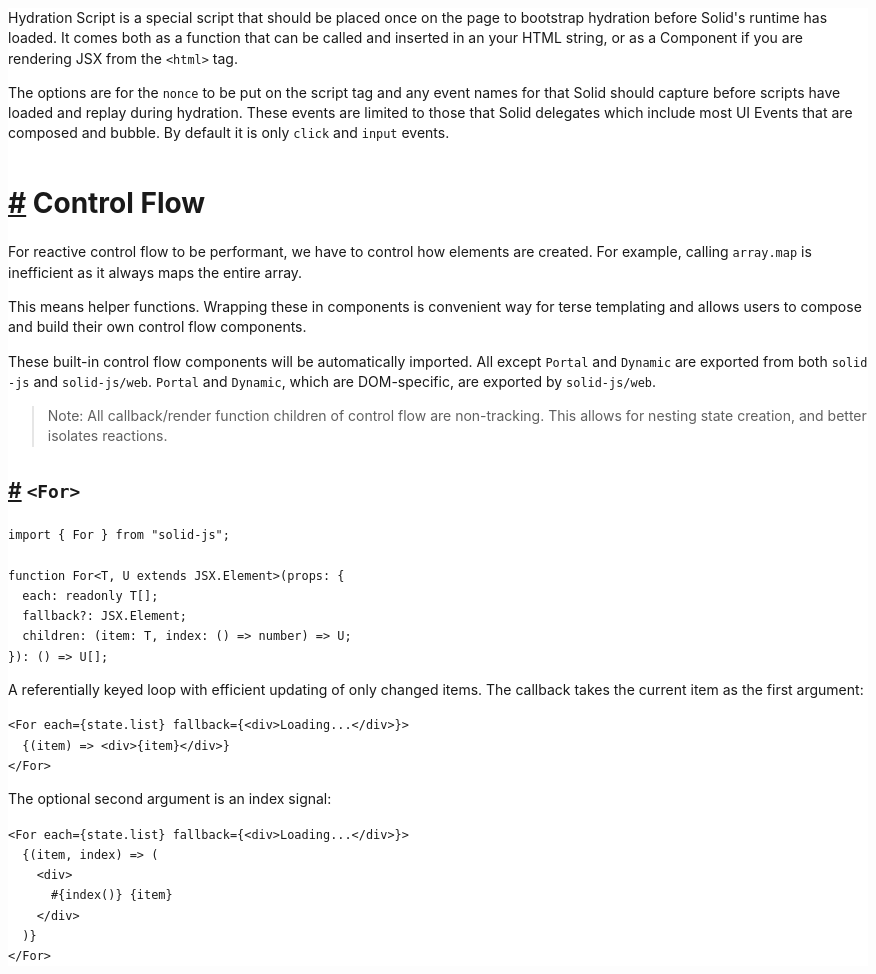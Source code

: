 Hydration Script is a special script that should be placed once on the page to bootstrap hydration before Solid's runtime has loaded. It comes both as a function that can be called and inserted in an your HTML string, or as a Component if you are rendering JSX from the `<html>` tag.

The options are for the `nonce` to be put on the script tag and any event names for that Solid should capture before scripts have loaded and replay during hydration. These events are limited to those that Solid delegates which include most UI Events that are composed and bubble. By default it is only `click` and `input` events.

# [\#](https://www.solidjs.com/docs/latest\#control-flow) Control Flow

For reactive control flow to be performant, we have to control how elements are created. For example, calling `array.map` is inefficient as it always maps the entire array.

This means helper functions. Wrapping these in components is convenient way for terse templating and allows users to compose and build their own control flow components.

These built-in control flow components will be automatically imported. All except `Portal` and `Dynamic` are exported from both `solid-js` and `solid-js/web`. `Portal` and `Dynamic`, which are DOM-specific, are exported by `solid-js/web`.

> Note: All callback/render function children of control flow are non-tracking. This allows for nesting state creation, and better isolates reactions.

## [\#](https://www.solidjs.com/docs/latest\#for) `<For>`

```hljs ts
import { For } from "solid-js";

function For<T, U extends JSX.Element>(props: {
  each: readonly T[];
  fallback?: JSX.Element;
  children: (item: T, index: () => number) => U;
}): () => U[];

```

A referentially keyed loop with efficient updating of only changed items.
The callback takes the current item as the first argument:

```hljs jsx
<For each={state.list} fallback={<div>Loading...</div>}>
  {(item) => <div>{item}</div>}
</For>

```

The optional second argument is an index signal:

```hljs jsx
<For each={state.list} fallback={<div>Loading...</div>}>
  {(item, index) => (
    <div>
      #{index()} {item}
    </div>
  )}
</For>

```
